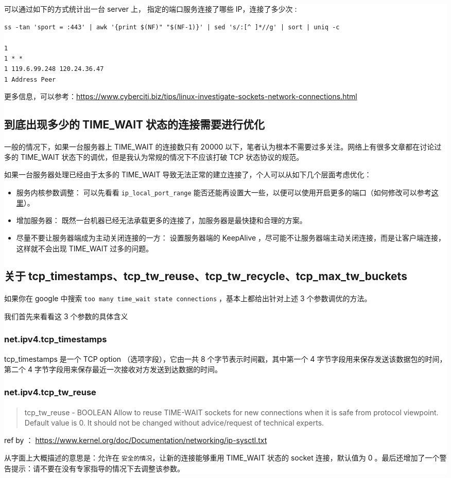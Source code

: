 可以通过如下的方式统计出一台 server 上， 指定的端口服务连接了哪些 IP，连接了多少次 :

```
ss -tan 'sport = :443' | awk '{print $(NF)" "$(NF-1)}' | sed 's/:[^ ]*//g' | sort | uniq -c

1
1 * *
1 119.6.99.248 120.24.36.47
1 Address Peer
```

更多信息，可以参考：https://www.cyberciti.biz/tips/linux-investigate-sockets-network-connections.html

## 到底出现多少的 TIME_WAIT 状态的连接需要进行优化

一般的情况下，如果一台服务器上 TIME_WAIT 的连接数只有 20000 以下，笔者认为根本不需要过多关注。网络上有很多文章都在讨论过多的 TIME_WAIT 状态下的调优，但是我认为常规的情况下不应该打破 TCP 状态协议的规范。

如果一台服务器处理已经由于太多的 TIME_WAIT 导致无法正常的建立连接了，个人可以从如下几个层面考虑优化：

* 服务内核参数调整：
可以先看看 `ip_local_port_range` 能否还能再设置大一些，以便可以使用开启更多的端口（如何修改可以参考[这里](https://ma.ttias.be/linux-increase-ip_local_port_range-tcp-port-range/)）。

* 增加服务器：
既然一台机器已经无法承载更多的连接了，加服务器是最快捷和合理的方案。

* 尽量不要让服务器端成为主动关闭连接的一方：
设置服务器端的 KeepAlive ，尽可能不让服务器端主动关闭连接，而是让客户端连接，这样就不会出现 TIME_WAIT 过多的问题。


## 关于 tcp_timestamps、tcp_tw_reuse、tcp_tw_recycle、tcp_max_tw_buckets

如果你在 google 中搜索 `too many time_wait state connections` ，基本上都给出针对上述 3 个参数调优的方法。

我们首先来看看这 3 个参数的具体含义

### net.ipv4.tcp_timestamps

tcp_timestamps 是一个 TCP option （选项字段），它由一共 8 个字节表示时间戳，其中第一个 4 字节字段用来保存发送该数据包的时间，第二个 4 字节字段用来保存最近一次接收对方发送到达数据的时间。

### net.ipv4.tcp_tw_reuse

> tcp_tw_reuse - BOOLEAN
> Allow to reuse TIME-WAIT sockets for new connections when it is
> safe from protocol viewpoint. Default value is 0.
> It should not be changed without advice/request of technical
> experts.

ref by ： https://www.kernel.org/doc/Documentation/networking/ip-sysctl.txt

从字面上大概描述的意思是：允许在 `安全的情况`，让新的连接能够重用 TIME_WAIT 状态的 socket 连接，默认值为 0 。最后还增加了一个警告提示：请不要在没有专家指导的情况下去调整该参数。

